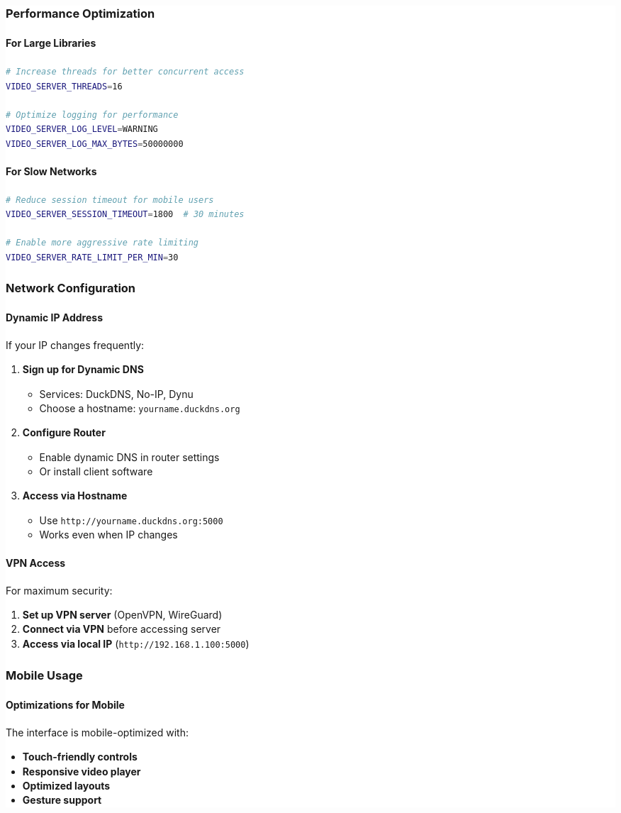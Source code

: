 ### Performance Optimization

#### For Large Libraries

```bash
# Increase threads for better concurrent access
VIDEO_SERVER_THREADS=16

# Optimize logging for performance
VIDEO_SERVER_LOG_LEVEL=WARNING
VIDEO_SERVER_LOG_MAX_BYTES=50000000
```

#### For Slow Networks

```bash
# Reduce session timeout for mobile users
VIDEO_SERVER_SESSION_TIMEOUT=1800  # 30 minutes

# Enable more aggressive rate limiting
VIDEO_SERVER_RATE_LIMIT_PER_MIN=30
```

### Network Configuration

#### Dynamic IP Address

If your IP changes frequently:

1. **Sign up for Dynamic DNS**
   - Services: DuckDNS, No-IP, Dynu
   - Choose a hostname: `yourname.duckdns.org`

2. **Configure Router**
   - Enable dynamic DNS in router settings
   - Or install client software

3. **Access via Hostname**
   - Use `http://yourname.duckdns.org:5000`
   - Works even when IP changes

#### VPN Access

For maximum security:

1. **Set up VPN server** (OpenVPN, WireGuard)
2. **Connect via VPN** before accessing server
3. **Access via local IP** (`http://192.168.1.100:5000`)

### Mobile Usage

#### Optimizations for Mobile

The interface is mobile-optimized with:
- **Touch-friendly controls**
- **Responsive video player**
- **Optimized layouts**
- **Gesture support**
